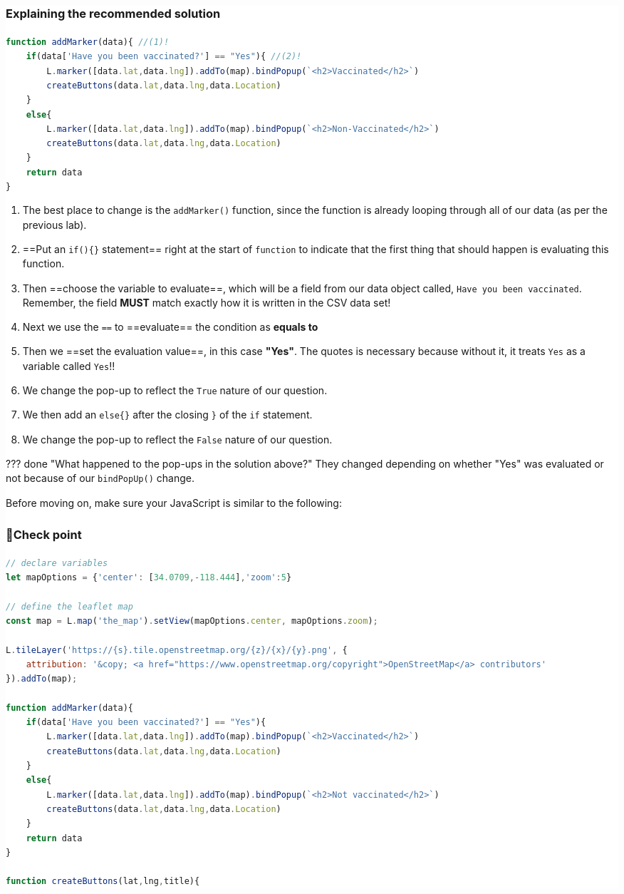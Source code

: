 ### Explaining the recommended solution

```js title="js/init.js"
function addMarker(data){ //(1)!
    if(data['Have you been vaccinated?'] == "Yes"){ //(2)!
        L.marker([data.lat,data.lng]).addTo(map).bindPopup(`<h2>Vaccinated</h2>`)
        createButtons(data.lat,data.lng,data.Location)
    }
    else{
        L.marker([data.lat,data.lng]).addTo(map).bindPopup(`<h2>Non-Vaccinated</h2>`)
        createButtons(data.lat,data.lng,data.Location)
    }
    return data
} 
```

1.  The best place to change is the `addMarker()` function, since the function is already looping through all of our data (as per the previous lab).

2. ==Put an `if(){}` statement== right at the start of `function` to indicate that the first thing that should happen is evaluating this function.

3. Then ==choose the variable to evaluate==, which will be a field from our data object called, `Have you been vaccinated`. Remember, the field **MUST** match exactly how it is written in the CSV data set!

4. Next we use the `==` to ==evaluate== the condition as **equals to**

5. Then we ==set the evaluation value==, in this case **"Yes"**. The quotes is necessary because without it, it treats `Yes` as a variable called `Yes`!!

6. We change the pop-up to reflect the `True` nature of our question.

7. We then add an `else{}` after the closing `}` of the `if` statement.

8. We change the pop-up to reflect the `False` nature of our question.

??? done "What happened to the pop-ups in the solution above?"
     They changed depending on whether "Yes" was evaluated or not because of our `bindPopUp()` change.

Before moving on, make sure your JavaScript is similar to the following:

### 🏁Check point

```js title="js/init.js" linenums="1" hl_lines="12 13 15-17 19"
// declare variables
let mapOptions = {'center': [34.0709,-118.444],'zoom':5}

// define the leaflet map
const map = L.map('the_map').setView(mapOptions.center, mapOptions.zoom);

L.tileLayer('https://{s}.tile.openstreetmap.org/{z}/{x}/{y}.png', {
    attribution: '&copy; <a href="https://www.openstreetmap.org/copyright">OpenStreetMap</a> contributors'
}).addTo(map);

function addMarker(data){
    if(data['Have you been vaccinated?'] == "Yes"){
        L.marker([data.lat,data.lng]).addTo(map).bindPopup(`<h2>Vaccinated</h2>`)
        createButtons(data.lat,data.lng,data.Location)
    }
    else{
        L.marker([data.lat,data.lng]).addTo(map).bindPopup(`<h2>Not vaccinated</h2>`)
        createButtons(data.lat,data.lng,data.Location)
    }
    return data
}

function createButtons(lat,lng,title){
```